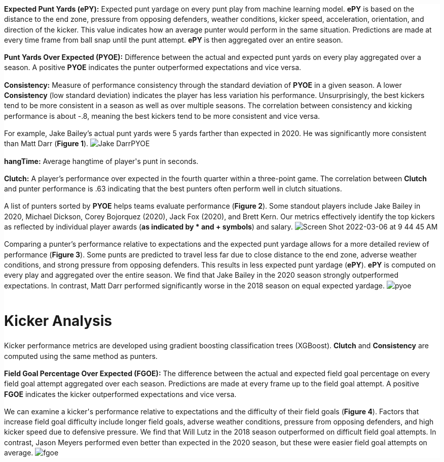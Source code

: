 **Expected Punt Yards (ePY):** Expected punt yardage on every punt play from machine learning model. **ePY** is based on the distance to the end zone, pressure from opposing defenders, weather conditions, kicker speed, acceleration, orientation, and direction of the kicker. This value indicates how an average punter would perform in the same situation. Predictions are made at every time frame from ball snap until the punt attempt. **ePY** is then aggregated over an entire season.

**Punt Yards Over Expected (PYOE):** Difference between the actual and expected punt yards on every play aggregated over a season. A positive **PYOE** indicates the punter outperformed expectations and vice versa. 

**Consistency:** Measure of performance consistency through the standard deviation of **PYOE** in a given season. A lower **Consistency** (low standard deviation) indicates the player has less variation his performance. Unsurprisingly, the best kickers tend to be more consistent in a season as well as over multiple seasons. The correlation between consistency and kicking performance is about -.8, meaning the best kickers tend to be more consistent and vice versa.

For example, Jake Bailey’s actual punt yards were 5 yards farther than expected in 2020. He was significantly more consistent than Matt Darr (**Figure 1**). 
<img width="906" alt="Jake DarrPYOE" src="https://user-images.githubusercontent.com/48921076/156674468-988cf32b-3ad1-4815-b9a5-054f02e12240.png">

**hangTime:** Average hangtime of player's punt in seconds.

**Clutch:** A player’s performance over expected in the fourth quarter within a three-point game. The correlation between **Clutch** and punter performance is .63 indicating that the best punters often perform well in clutch situations.

A list of punters sorted by **PYOE** helps teams evaluate performance (**Figure 2**). Some standout players include Jake Bailey in 2020, Michael Dickson, Corey Bojorquez (2020), Jack Fox (2020), and Brett Kern. Our metrics effectively identify the top kickers as reflected by individual player awards (**as indicated by * and + symbols**) and salary.
<img width="1064" alt="Screen Shot 2022-03-06 at 9 44 45 AM" src="https://user-images.githubusercontent.com/48921076/156930564-69c8be49-5529-4ee8-8fe2-17550f10e09c.png">

Comparing a punter’s performance relative to expectations and the expected punt yardage allows for a more detailed review of performance (**Figure 3**). Some punts are predicted to travel less far due to close distance to the end zone, adverse weather conditions, and strong pressure from opposing defenders. This results in less expected punt yardage (**ePY**). **ePY** is computed on every play and aggregated over the entire season. We find that Jake Bailey in the 2020 season strongly outperformed expectations. In contrast, Matt Darr performed significantly worse in the 2018 season on equal expected yardage.
<img width="860" alt="pyoe" src="https://user-images.githubusercontent.com/48921076/156674805-0ba6ab81-bd51-4ffe-8bb0-3869049733d9.png">

# Kicker Analysis <a id="3"></a>

Kicker performance metrics are developed using gradient boosting classification trees (XGBoost). **Clutch** and **Consistency** are computed using the same method as punters.

**Field Goal Percentage Over Expected (FGOE):** The difference between the actual and expected field goal percentage on every field goal attempt aggregated over each season. Predictions are made at every frame up to the field goal attempt. A positive **FGOE** indicates the kicker outperformed expectations and vice versa. 

We can examine a kicker's performance relative to expectations and the difficulty of their field goals (**Figure 4**). Factors that increase field goal difficulty include longer field goals, adverse weather conditions, pressure from opposing defenders, and high kicker speed due to defensive pressure. We find that Will Lutz in the 2018 season outperformed on difficult field goal attempts. In contrast, Jason Meyers performed even better than expected in the 2020 season, but these were easier field goal attempts on average.
<img width="927" alt="fgoe" src="https://user-images.githubusercontent.com/48921076/156674879-8f9a5082-e9fb-4965-b266-70cc67f206c9.png">
